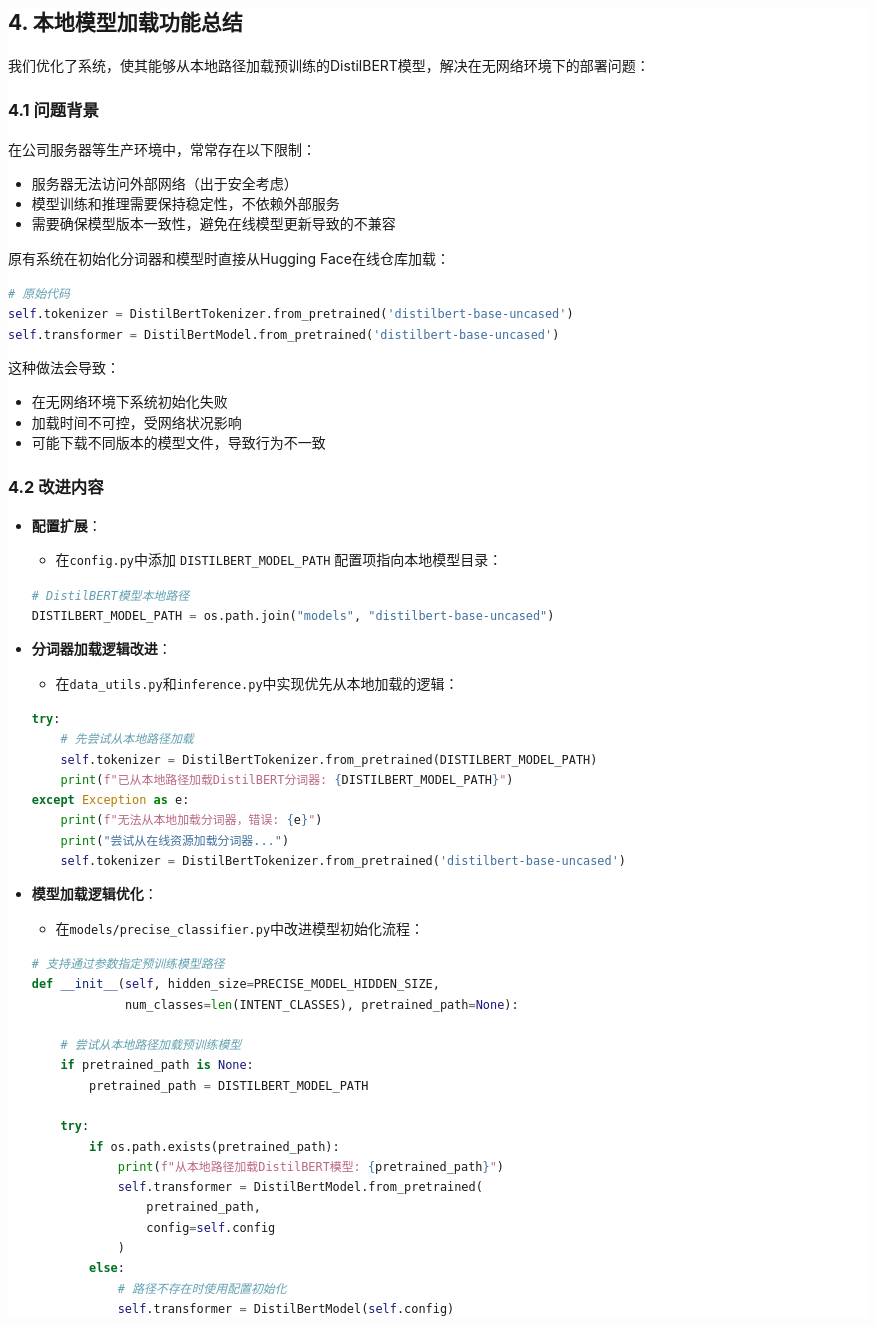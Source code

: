 ## 4. 本地模型加载功能总结

我们优化了系统，使其能够从本地路径加载预训练的DistilBERT模型，解决在无网络环境下的部署问题：

### 4.1 问题背景

在公司服务器等生产环境中，常常存在以下限制：
- 服务器无法访问外部网络（出于安全考虑）
- 模型训练和推理需要保持稳定性，不依赖外部服务
- 需要确保模型版本一致性，避免在线模型更新导致的不兼容

原有系统在初始化分词器和模型时直接从Hugging Face在线仓库加载：
```python
# 原始代码
self.tokenizer = DistilBertTokenizer.from_pretrained('distilbert-base-uncased')
self.transformer = DistilBertModel.from_pretrained('distilbert-base-uncased')
```

这种做法会导致：
- 在无网络环境下系统初始化失败
- 加载时间不可控，受网络状况影响
- 可能下载不同版本的模型文件，导致行为不一致

### 4.2 改进内容

- **配置扩展**：
  - 在`config.py`中添加 `DISTILBERT_MODEL_PATH` 配置项指向本地模型目录：
  ```python
  # DistilBERT模型本地路径
  DISTILBERT_MODEL_PATH = os.path.join("models", "distilbert-base-uncased")
  ```

- **分词器加载逻辑改进**：
  - 在`data_utils.py`和`inference.py`中实现优先从本地加载的逻辑：
  ```python
  try:
      # 先尝试从本地路径加载
      self.tokenizer = DistilBertTokenizer.from_pretrained(DISTILBERT_MODEL_PATH)
      print(f"已从本地路径加载DistilBERT分词器: {DISTILBERT_MODEL_PATH}")
  except Exception as e:
      print(f"无法从本地加载分词器，错误: {e}")
      print("尝试从在线资源加载分词器...")
      self.tokenizer = DistilBertTokenizer.from_pretrained('distilbert-base-uncased')
  ```

- **模型加载逻辑优化**：
  - 在`models/precise_classifier.py`中改进模型初始化流程：
  ```python
  # 支持通过参数指定预训练模型路径
  def __init__(self, hidden_size=PRECISE_MODEL_HIDDEN_SIZE, 
               num_classes=len(INTENT_CLASSES), pretrained_path=None):
      
      # 尝试从本地路径加载预训练模型
      if pretrained_path is None:
          pretrained_path = DISTILBERT_MODEL_PATH
          
      try:
          if os.path.exists(pretrained_path):
              print(f"从本地路径加载DistilBERT模型: {pretrained_path}")
              self.transformer = DistilBertModel.from_pretrained(
                  pretrained_path,
                  config=self.config
              )
          else:
              # 路径不存在时使用配置初始化
              self.transformer = DistilBertModel(self.config)
  ```
